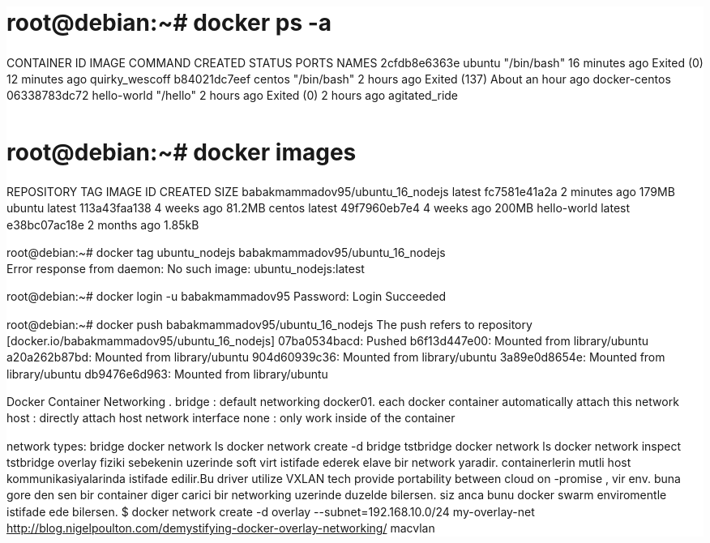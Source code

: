 # root@debian:~# docker ps -a
CONTAINER ID        IMAGE               COMMAND             CREATED             STATUS                           PORTS               NAMES
2cfdb8e6363e        ubuntu              "/bin/bash"         16 minutes ago      Exited (0) 12 minutes ago                            quirky_wescoff
b84021dc7eef        centos              "/bin/bash"         2 hours ago         Exited (137) About an hour ago                       docker-centos
06338783dc72        hello-world         "/hello"            2 hours ago         Exited (0) 2 hours ago                               agitated_ride

# root@debian:~# docker images
REPOSITORY                         TAG                 IMAGE ID            CREATED             SIZE
babakmammadov95/ubuntu_16_nodejs   latest              fc7581e41a2a        2 minutes ago       179MB
ubuntu                             latest              113a43faa138        4 weeks ago         81.2MB
centos                             latest              49f7960eb7e4        4 weeks ago         200MB
hello-world                        latest              e38bc07ac18e        2 months ago        1.85kB


root@debian:~# docker tag ubuntu_nodejs babakmammadov95/ubuntu_16_nodejs  
Error response from daemon: No such image: ubuntu_nodejs:latest

root@debian:~# docker login -u  babakmammadov95
Password:
Login Succeeded


root@debian:~# docker push babakmammadov95/ubuntu_16_nodejs
The push refers to repository [docker.io/babakmammadov95/ubuntu_16_nodejs]
07ba0534bacd: Pushed
b6f13d447e00: Mounted from library/ubuntu
a20a262b87bd: Mounted from library/ubuntu
904d60939c36: Mounted from library/ubuntu
3a89e0d8654e: Mounted from library/ubuntu
db9476e6d963: Mounted from library/ubuntu





Docker Container Networking .
bridge : default networking docker01. each docker container automatically attach     this network
host :    directly  attach host network interface
none :   only work inside of the container

network types:
bridge
docker network  ls
docker network create -d bridge tstbridge
docker network  ls
docker network  inspect  tstbridge
overlay
fiziki sebekenin uzerinde soft virt istifade ederek elave bir network yaradir. containerlerin mutli host kommunikasiyalarinda istifade edilir.Bu driver utilize VXLAN tech provide portability between cloud on -promise , vir env. buna gore den sen bir container diger carici bir networking uzerinde duzelde bilersen. siz anca bunu docker swarm enviromentle istifade ede bilersen.
$ docker network create -d overlay  --subnet=192.168.10.0/24 my-overlay-net
http://blog.nigelpoulton.com/demystifying-docker-overlay-networking/
macvlan

